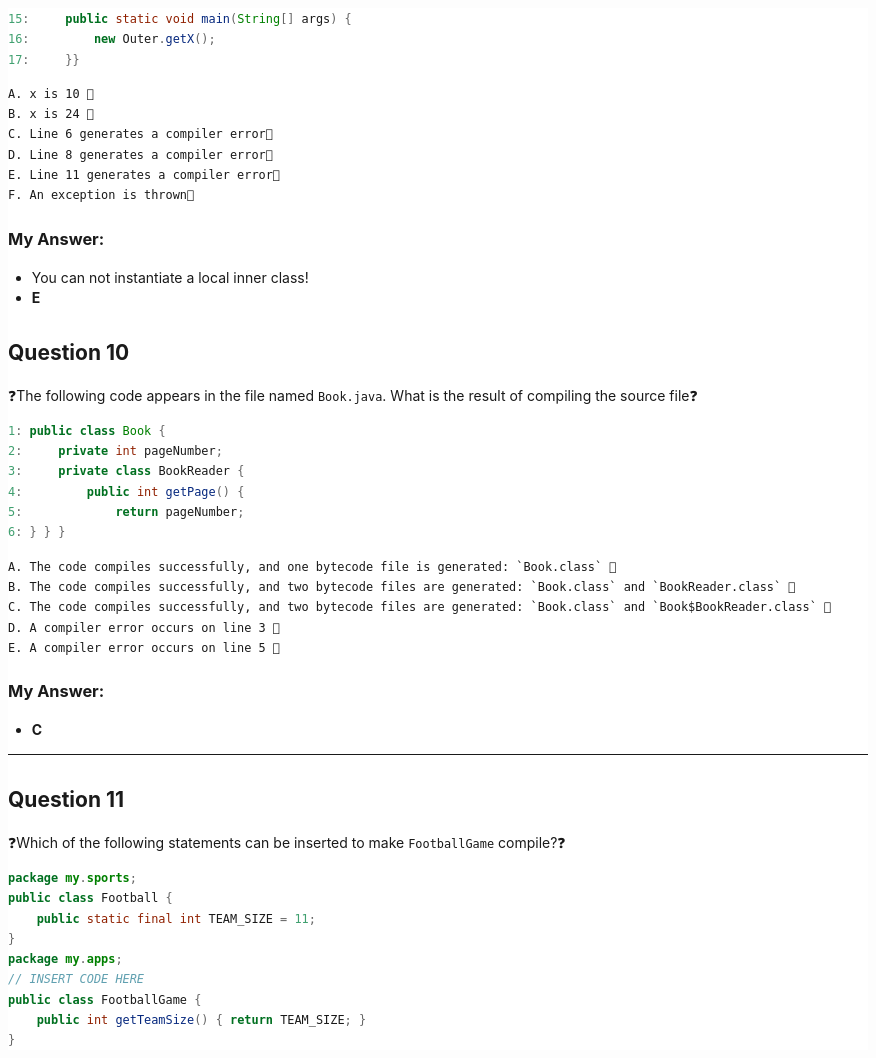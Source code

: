 ```java
15:     public static void main(String[] args) {
16:         new Outer.getX();
17:     }}
```
    A. x is 10 🎃
    B. x is 24 🎃
    C. Line 6 generates a compiler error🎃
    D. Line 8 generates a compiler error🎃
    E. Line 11 generates a compiler error🎃
    F. An exception is thrown🎃

### My Answer:
* You can not instantiate a local inner class!
* **E**

## Question 10

❓The following code appears in the file named `Book.java`. What is the result of compiling the source file❓

```java
1: public class Book {
2:     private int pageNumber;
3:     private class BookReader {
4:         public int getPage() {
5:             return pageNumber;
6: } } }
```

    A. The code compiles successfully, and one bytecode file is generated: `Book.class` 🎃
    B. The code compiles successfully, and two bytecode files are generated: `Book.class` and `BookReader.class` 🎃
    C. The code compiles successfully, and two bytecode files are generated: `Book.class` and `Book$BookReader.class` 🎃
    D. A compiler error occurs on line 3 🎃
    E. A compiler error occurs on line 5 🎃
    
### My Answer:
* **C**

<hr>

## Question 11

❓Which of the following statements can be inserted to make `FootballGame` compile?❓

```java
package my.sports;
public class Football {
    public static final int TEAM_SIZE = 11;
}
package my.apps;
// INSERT CODE HERE
public class FootballGame {
    public int getTeamSize() { return TEAM_SIZE; }
}
```
